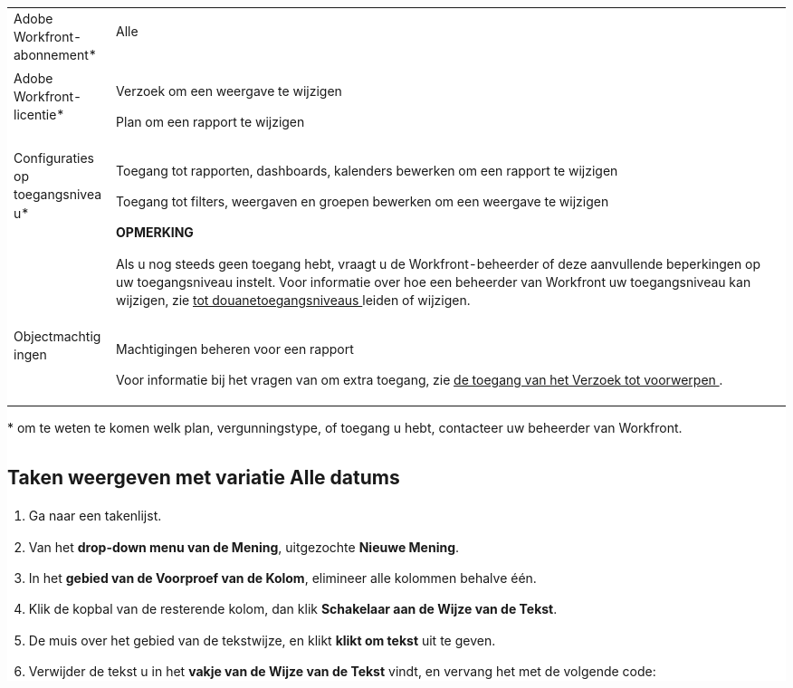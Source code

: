<table style="table-layout:auto"> 
 <col> 
 <col> 
 <tbody> 
  <tr> 
   <td role="rowheader">Adobe Workfront-abonnement*</td> 
   <td> <p>Alle</p> </td> 
  </tr> 
  <tr> 
   <td role="rowheader">Adobe Workfront-licentie*</td> 
   <td> <p>Verzoek om een weergave te wijzigen </p>
   <p>Plan om een rapport te wijzigen</p> </td> 
  </tr> 
  <tr> 
   <td role="rowheader">Configuraties op toegangsniveau*</td> 
   <td> <p>Toegang tot rapporten, dashboards, kalenders bewerken om een rapport te wijzigen</p> <p>Toegang tot filters, weergaven en groepen bewerken om een weergave te wijzigen</p> <p><b>OPMERKING</b>

Als u nog steeds geen toegang hebt, vraagt u de Workfront-beheerder of deze aanvullende beperkingen op uw toegangsniveau instelt. Voor informatie over hoe een beheerder van Workfront uw toegangsniveau kan wijzigen, zie <a href="../../../administration-and-setup/add-users/configure-and-grant-access/create-modify-access-levels.md" class="MCXref xref"> tot douanetoegangsniveaus </a> leiden of wijzigen.</p> </td>
</tr>   
  <tr> 
   <td role="rowheader">Objectmachtigingen</td> 
   <td> <p>Machtigingen beheren voor een rapport</p> <p>Voor informatie bij het vragen van om extra toegang, zie <a href="../../../workfront-basics/grant-and-request-access-to-objects/request-access.md" class="MCXref xref"> de toegang van het Verzoek tot voorwerpen </a>.</p> </td> 
  </tr> 
 </tbody> 
</table>

&#42; om te weten te komen welk plan, vergunningstype, of toegang u hebt, contacteer uw beheerder van Workfront.

## Taken weergeven met variatie Alle datums

1. Ga naar een takenlijst.
1. Van het **drop-down menu van de Mening**, uitgezochte **Nieuwe Mening**.

1. In het **gebied van de Voorproef van de Kolom**, elimineer alle kolommen behalve één.
1. Klik de kopbal van de resterende kolom, dan klik **Schakelaar aan de Wijze van de Tekst**.
1. De muis over het gebied van de tekstwijze, en klikt **klikt om tekst** uit te geven.
1. Verwijder de tekst u in het **vakje van de Wijze van de Tekst** vindt, en vervang het met de volgende code:
